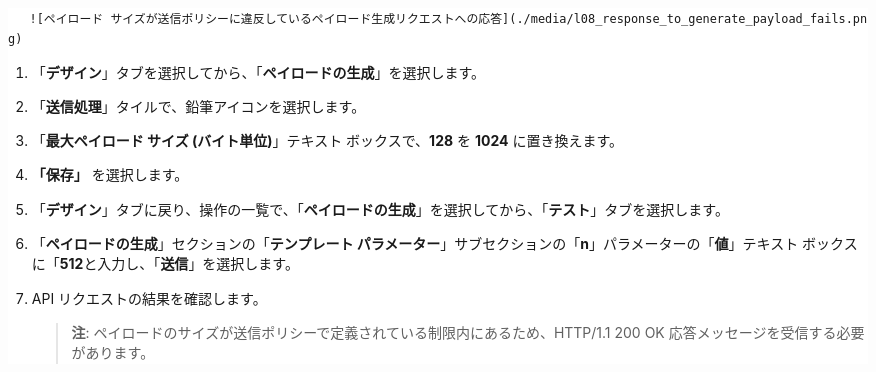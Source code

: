        ![ペイロード サイズが送信ポリシーに違反しているペイロード生成リクエストへの応答](./media/l08_response_to_generate_payload_fails.png)

     
1.  「**デザイン**」タブを選択してから、「**ペイロードの生成**」を選択します。

1.  「**送信処理**」タイルで、鉛筆アイコンを選択します。

1.  「**最大ペイロード サイズ (バイト単位)**」テキスト ボックスで、**128** を **1024** に置き換えます。

1.  **「保存」** を選択します。

1.  「**デザイン**」タブに戻り、操作の一覧で、「**ペイロードの生成**」を選択してから、「**テスト**」タブを選択します。

1.  「**ペイロードの生成**」セクションの「**テンプレート パラメーター**」サブセクションの「**n**」パラメーターの「**値**」テキスト ボックスに「**512**と入力し、「**送信**」を選択します。

1.  API リクエストの結果を確認します。

    > **注**: ペイロードのサイズが送信ポリシーで定義されている制限内にあるため、HTTP/1.1 200 OK 応答メッセージを受信する必要があります。
